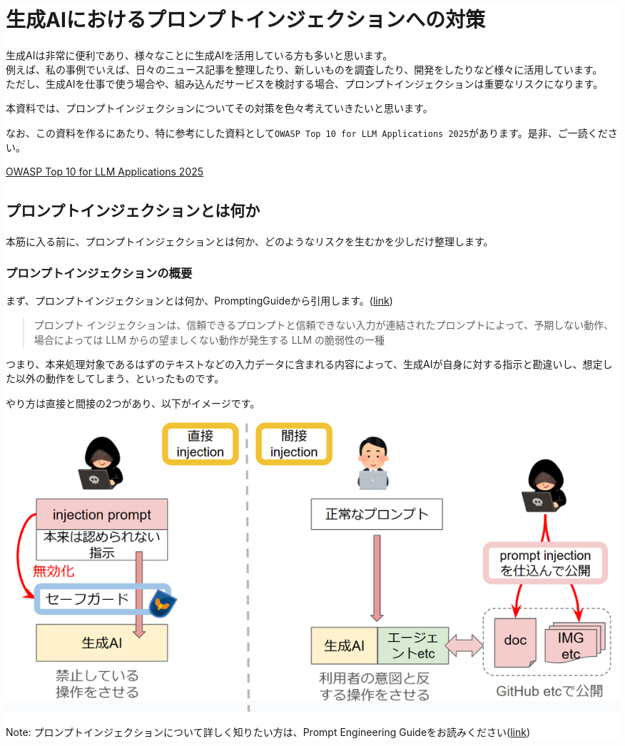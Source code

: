 # 生成AIにおけるプロンプトインジェクションへの対策

生成AIは非常に便利であり、様々なことに生成AIを活用している方も多いと思います。  
例えば、私の事例でいえば、日々のニュース記事を整理したり、新しいものを調査したり、開発をしたりなど様々に活用しています。  
ただし、生成AIを仕事で使う場合や、組み込んだサービスを検討する場合、プロンプトインジェクションは重要なリスクになります。

本資料では、プロンプトインジェクションについてその対策を色々考えていきたいと思います。  

なお、この資料を作るにあたり、特に参考にした資料として`OWASP Top 10 for LLM Applications 2025`があります。是非、ご一読ください。

[OWASP Top 10 for LLM Applications 2025](https://genai.owasp.org/resource/owasp-top-10-for-llm-applications-2025/)

## プロンプトインジェクションとは何か

本筋に入る前に、プロンプトインジェクションとは何か、どのようなリスクを生むかを少しだけ整理します。  

### プロンプトインジェクションの概要

まず、プロンプトインジェクションとは何か、PromptingGuideから引用します。([link](https://www.promptingguide.ai/risks/adversarial#prompt-injection))  

> プロンプト インジェクションは、信頼できるプロンプトと信頼できない入力が連結されたプロンプトによって、予期しない動作、場合によっては LLM からの望ましくない動作が発生する LLM の脆弱性の一種

つまり、本来処理対象であるはずのテキストなどの入力データに含まれる内容によって、生成AIが自身に対する指示と勘違いし、想定した以外の動作をしてしまう、といったものです。  

やり方は直接と間接の2つがあり、以下がイメージです。

![type-of-PI](./images/prompt-injection01.png)

Note: プロンプトインジェクションについて詳しく知りたい方は、Prompt Engineering Guideをお読みください([link](https://www.promptingguide.ai/risks/adversarial#prompt-injection))
